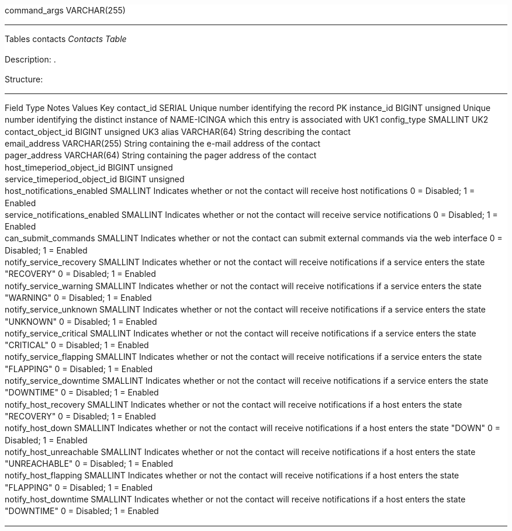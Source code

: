   command\_args                   VARCHAR(255)                                                                                                                    
  ------------------------------- ----------------- ---------------------------------------------------------------------------------------------------- -------- -----

Tables
contacts
*Contacts Table*

Description: .

Structure:

  --------------------------------- ----------------- ---------------------------------------------------------------------------------------------------------- --------------------------- -----
  Field                             Type              Notes                                                                                                      Values                      Key
  contact\_id                       SERIAL            Unique number identifying the record                                                                                                   PK
  instance\_id                      BIGINT unsigned   Unique number identifying the distinct instance of NAME-ICINGA which this entry is associated with                                     UK1
  config\_type                      SMALLINT                                                                                                                                                 UK2
  contact\_object\_id               BIGINT unsigned                                                                                                                                          UK3
  alias                             VARCHAR(64)       String describing the contact                                                                                                          
  email\_address                    VARCHAR(255)      String containing the e-mail address of the contact                                                                                    
  pager\_address                    VARCHAR(64)       String containing the pager address of the contact                                                                                     
  host\_timeperiod\_object\_id      BIGINT unsigned                                                                                                                                          
  service\_timeperiod\_object\_id   BIGINT unsigned                                                                                                                                          
  host\_notifications\_enabled      SMALLINT          Indicates whether or not the contact will receive host notifications                                       0 = Disabled; 1 = Enabled   
  service\_notifications\_enabled   SMALLINT          Indicates whether or not the contact will receive service notifications                                    0 = Disabled; 1 = Enabled   
  can\_submit\_commands             SMALLINT          Indicates whether or not the contact can submit external commands via the web interface                    0 = Disabled; 1 = Enabled   
  notify\_service\_recovery         SMALLINT          Indicates whether or not the contact will receive notifications if a service enters the state "RECOVERY"   0 = Disabled; 1 = Enabled   
  notify\_service\_warning          SMALLINT          Indicates whether or not the contact will receive notifications if a service enters the state "WARNING"    0 = Disabled; 1 = Enabled   
  notify\_service\_unknown          SMALLINT          Indicates whether or not the contact will receive notifications if a service enters the state "UNKNOWN"    0 = Disabled; 1 = Enabled   
  notify\_service\_critical         SMALLINT          Indicates whether or not the contact will receive notifications if a service enters the state "CRITICAL"   0 = Disabled; 1 = Enabled   
  notify\_service\_flapping         SMALLINT          Indicates whether or not the contact will receive notifications if a service enters the state "FLAPPING"   0 = Disabled; 1 = Enabled   
  notify\_service\_downtime         SMALLINT          Indicates whether or not the contact will receive notifications if a service enters the state "DOWNTIME"   0 = Disabled; 1 = Enabled   
  notify\_host\_recovery            SMALLINT          Indicates whether or not the contact will receive notifications if a host enters the state "RECOVERY"      0 = Disabled; 1 = Enabled   
  notify\_host\_down                SMALLINT          Indicates whether or not the contact will receive notifications if a host enters the state "DOWN"          0 = Disabled; 1 = Enabled   
  notify\_host\_unreachable         SMALLINT          Indicates whether or not the contact will receive notifications if a host enters the state "UNREACHABLE"   0 = Disabled; 1 = Enabled   
  notify\_host\_flapping            SMALLINT          Indicates whether or not the contact will receive notifications if a host enters the state "FLAPPING"      0 = Disabled; 1 = Enabled   
  notify\_host\_downtime            SMALLINT          Indicates whether or not the contact will receive notifications if a host enters the state "DOWNTIME"      0 = Disabled; 1 = Enabled   
  --------------------------------- ----------------- ---------------------------------------------------------------------------------------------------------- --------------------------- -----
